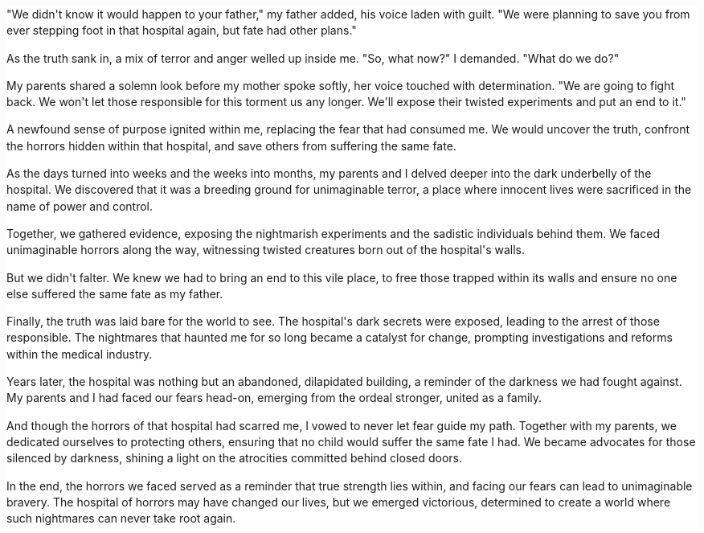"We didn't know it would happen to your father," my father added, his voice laden with guilt. "We were planning to save you from ever stepping foot in that hospital again, but fate had other plans."

As the truth sank in, a mix of terror and anger welled up inside me. "So, what now?" I demanded. "What do we do?"

My parents shared a solemn look before my mother spoke softly, her voice touched with determination. "We are going to fight back. We won't let those responsible for this torment us any longer. We'll expose their twisted experiments and put an end to it."

A newfound sense of purpose ignited within me, replacing the fear that had consumed me. We would uncover the truth, confront the horrors hidden within that hospital, and save others from suffering the same fate.

As the days turned into weeks and the weeks into months, my parents and I delved deeper into the dark underbelly of the hospital. We discovered that it was a breeding ground for unimaginable terror, a place where innocent lives were sacrificed in the name of power and control.

Together, we gathered evidence, exposing the nightmarish experiments and the sadistic individuals behind them. We faced unimaginable horrors along the way, witnessing twisted creatures born out of the hospital's walls.

But we didn't falter. We knew we had to bring an end to this vile place, to free those trapped within its walls and ensure no one else suffered the same fate as my father.

Finally, the truth was laid bare for the world to see. The hospital's dark secrets were exposed, leading to the arrest of those responsible. The nightmares that haunted me for so long became a catalyst for change, prompting investigations and reforms within the medical industry.

Years later, the hospital was nothing but an abandoned, dilapidated building, a reminder of the darkness we had fought against. My parents and I had faced our fears head-on, emerging from the ordeal stronger, united as a family.

And though the horrors of that hospital had scarred me, I vowed to never let fear guide my path. Together with my parents, we dedicated ourselves to protecting others, ensuring that no child would suffer the same fate I had. We became advocates for those silenced by darkness, shining a light on the atrocities committed behind closed doors.

In the end, the horrors we faced served as a reminder that true strength lies within, and facing our fears can lead to unimaginable bravery. The hospital of horrors may have changed our lives, but we emerged victorious, determined to create a world where such nightmares can never take root again.
